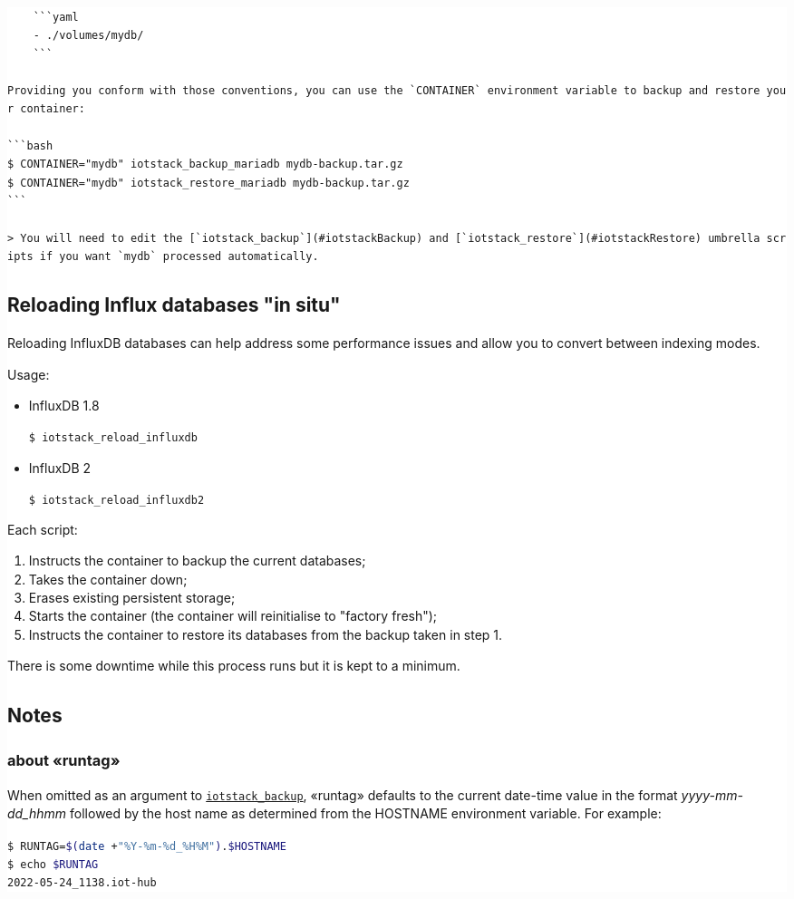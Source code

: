 		```yaml
		- ./volumes/mydb/
		```

	Providing you conform with those conventions, you can use the `CONTAINER` environment variable to backup and restore your container:

	```bash
	$ CONTAINER="mydb" iotstack_backup_mariadb mydb-backup.tar.gz
	$ CONTAINER="mydb" iotstack_restore_mariadb mydb-backup.tar.gz
	```

	> You will need to edit the [`iotstack_backup`](#iotstackBackup) and [`iotstack_restore`](#iotstackRestore) umbrella scripts if you want `mydb` processed automatically.

## <a name="iotstackReloadInflux"></a>Reloading Influx databases "in situ"

Reloading InfluxDB databases can help address some performance issues and allow you to convert between indexing modes.

Usage:

* InfluxDB 1.8

	```bash
	$ iotstack_reload_influxdb
	```

* InfluxDB 2

	```bash
	$ iotstack_reload_influxdb2
	```

Each script:

1. Instructs the container to backup the current databases;
2. Takes the container down;
3. Erases existing persistent storage;
4. Starts the container (the container will reinitialise to "factory fresh");
5. Instructs the container to restore its databases from the backup taken in step 1.

There is some downtime while this process runs but it is kept to a minimum.

## <a name="endNotes"></a>Notes

### <a name="aboutRuntag"></a>about «runtag»

When omitted as an argument to [`iotstack_backup`](#iotstackBackup), «runtag» defaults to the current date-time value in the format *yyyy-mm-dd_hhmm* followed by the host name as determined from the HOSTNAME environment variable. For example:

```bash
$ RUNTAG=$(date +"%Y-%m-%d_%H%M").$HOSTNAME
$ echo $RUNTAG
2022-05-24_1138.iot-hub
```

